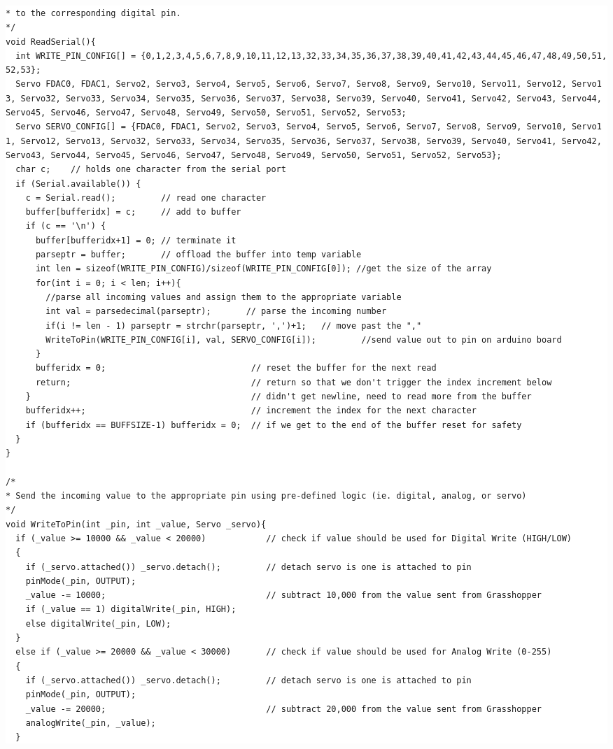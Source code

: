 ```
* to the corresponding digital pin.
*/
void ReadSerial(){
  int WRITE_PIN_CONFIG[] = {0,1,2,3,4,5,6,7,8,9,10,11,12,13,32,33,34,35,36,37,38,39,40,41,42,43,44,45,46,47,48,49,50,51,52,53};
  Servo FDAC0, FDAC1, Servo2, Servo3, Servo4, Servo5, Servo6, Servo7, Servo8, Servo9, Servo10, Servo11, Servo12, Servo13, Servo32, Servo33, Servo34, Servo35, Servo36, Servo37, Servo38, Servo39, Servo40, Servo41, Servo42, Servo43, Servo44, Servo45, Servo46, Servo47, Servo48, Servo49, Servo50, Servo51, Servo52, Servo53;  
  Servo SERVO_CONFIG[] = {FDAC0, FDAC1, Servo2, Servo3, Servo4, Servo5, Servo6, Servo7, Servo8, Servo9, Servo10, Servo11, Servo12, Servo13, Servo32, Servo33, Servo34, Servo35, Servo36, Servo37, Servo38, Servo39, Servo40, Servo41, Servo42, Servo43, Servo44, Servo45, Servo46, Servo47, Servo48, Servo49, Servo50, Servo51, Servo52, Servo53};
  char c;    // holds one character from the serial port
  if (Serial.available()) {
    c = Serial.read();         // read one character
    buffer[bufferidx] = c;     // add to buffer
    if (c == '\n') {  
      buffer[bufferidx+1] = 0; // terminate it
      parseptr = buffer;       // offload the buffer into temp variable
      int len = sizeof(WRITE_PIN_CONFIG)/sizeof(WRITE_PIN_CONFIG[0]); //get the size of the array
      for(int i = 0; i < len; i++){
        //parse all incoming values and assign them to the appropriate variable
        int val = parsedecimal(parseptr);       // parse the incoming number
        if(i != len - 1) parseptr = strchr(parseptr, ',')+1;   // move past the ","
        WriteToPin(WRITE_PIN_CONFIG[i], val, SERVO_CONFIG[i]);         //send value out to pin on arduino board
      }    
      bufferidx = 0;                             // reset the buffer for the next read
      return;                                    // return so that we don't trigger the index increment below
    }                                            // didn't get newline, need to read more from the buffer
    bufferidx++;                                 // increment the index for the next character
    if (bufferidx == BUFFSIZE-1) bufferidx = 0;  // if we get to the end of the buffer reset for safety
  }
}

/*
* Send the incoming value to the appropriate pin using pre-defined logic (ie. digital, analog, or servo)
*/
void WriteToPin(int _pin, int _value, Servo _servo){
  if (_value >= 10000 && _value < 20000)            // check if value should be used for Digital Write (HIGH/LOW)
  {      
    if (_servo.attached()) _servo.detach();         // detach servo is one is attached to pin
    pinMode(_pin, OUTPUT);                       
    _value -= 10000;                                // subtract 10,000 from the value sent from Grasshopper
    if (_value == 1) digitalWrite(_pin, HIGH);     
    else digitalWrite(_pin, LOW);   
  }   
  else if (_value >= 20000 && _value < 30000)       // check if value should be used for Analog Write (0-255)
  {
    if (_servo.attached()) _servo.detach();         // detach servo is one is attached to pin
    pinMode(_pin, OUTPUT);               
    _value -= 20000;                                // subtract 20,000 from the value sent from Grasshopper
    analogWrite(_pin, _value);                     
  }
```